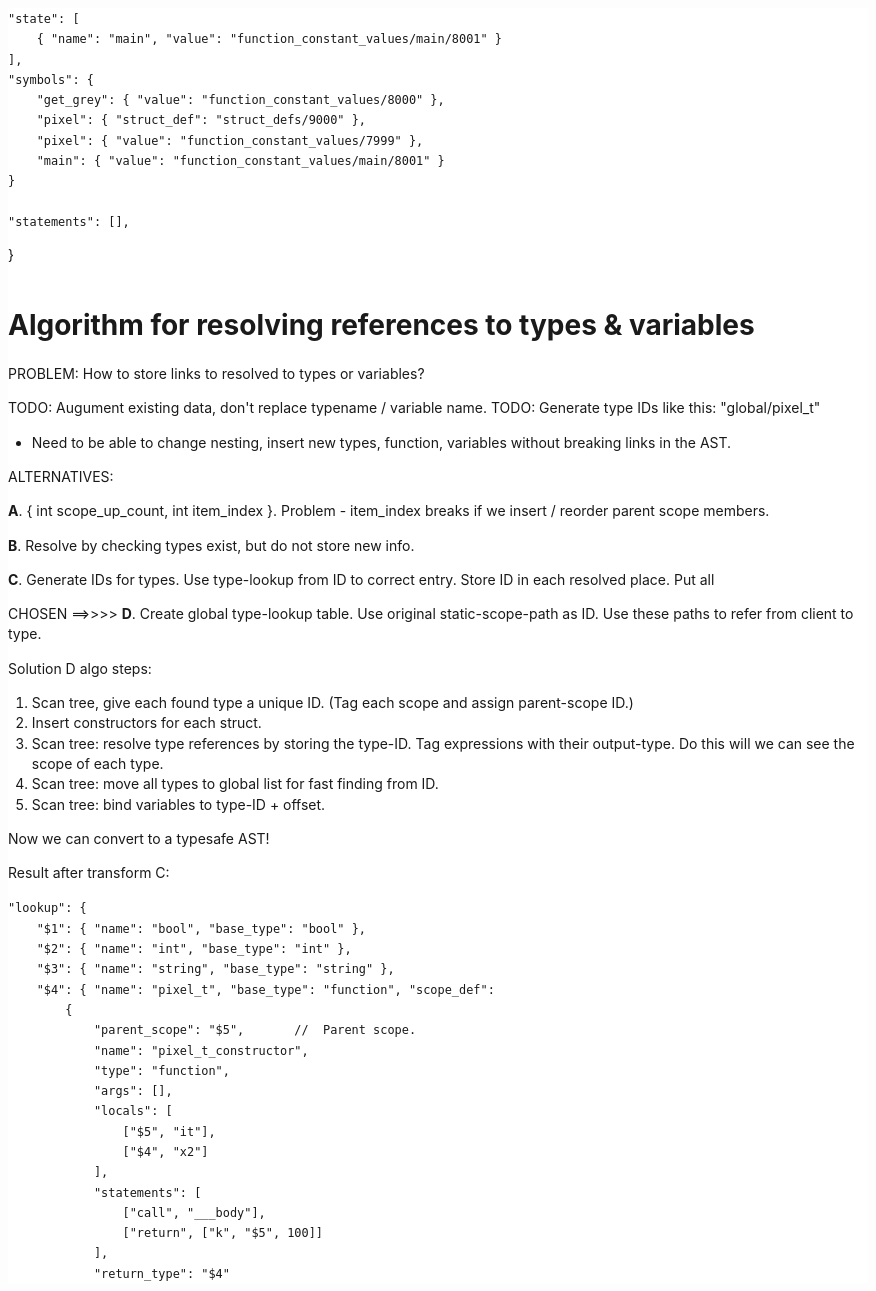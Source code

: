 	"state": [
		{ "name": "main", "value": "function_constant_values/main/8001" }
	],
	"symbols": {
		"get_grey": { "value": "function_constant_values/8000" },
		"pixel": { "struct_def": "struct_defs/9000" },
		"pixel": { "value": "function_constant_values/7999" },
		"main": { "value": "function_constant_values/main/8001" }
	}

	"statements": [],
}

# Algorithm for resolving references to types & variables

PROBLEM: How to store links to resolved to types or variables?


TODO: Augument existing data, don't replace typename / variable name.
TODO: Generate type IDs like this: "global/pixel_t"


- Need to be able to change nesting, insert new types, function, variables without breaking links in the AST.

ALTERNATIVES:

**A**. { int scope_up_count, int item_index }. Problem - item_index breaks if we insert / reorder parent scope members.

**B**. Resolve by checking types exist, but do not store new info.

**C**. Generate IDs for types. Use type-lookup from ID to correct entry. Store ID in each resolved place. Put all

CHOSEN ==>>>> **D**. Create global type-lookup table. Use original static-scope-path as ID. Use these paths to refer from client to type.

Solution D algo steps:

1. Scan tree, give each found type a unique ID. (Tag each scope and assign parent-scope ID.)
2. Insert constructors for each struct.
3. Scan tree: resolve type references by storing the type-ID. Tag expressions with their output-type. Do this will we can see the scope of each type.
4. Scan tree: move all types to global list for fast finding from ID.
5. Scan tree: bind variables to type-ID + offset.

Now we can convert to a typesafe AST!

Result after transform C:

	"lookup": {
		"$1": { "name": "bool", "base_type": "bool" },
		"$2": { "name": "int", "base_type": "int" },
		"$3": { "name": "string", "base_type": "string" },
		"$4": { "name": "pixel_t", "base_type": "function", "scope_def":
			{
				"parent_scope": "$5",		//	Parent scope.
				"name": "pixel_t_constructor",
				"type": "function",
				"args": [],
				"locals": [
					["$5", "it"],
					["$4", "x2"]
				],
				"statements": [
					["call", "___body"],
					["return", ["k", "$5", 100]]
				],
				"return_type": "$4"